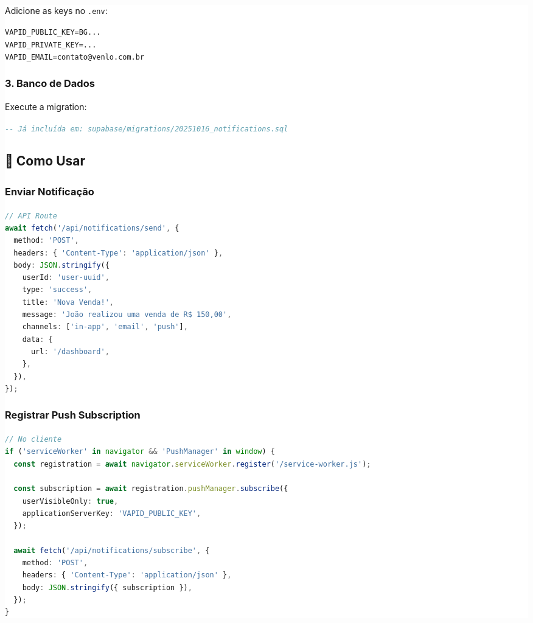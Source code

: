 Adicione as keys no `.env`:

```env
VAPID_PUBLIC_KEY=BG...
VAPID_PRIVATE_KEY=...
VAPID_EMAIL=contato@venlo.com.br
```

### 3. Banco de Dados

Execute a migration:

```sql
-- Já incluída em: supabase/migrations/20251016_notifications.sql
```

## 🚀 Como Usar

### Enviar Notificação

```typescript
// API Route
await fetch('/api/notifications/send', {
  method: 'POST',
  headers: { 'Content-Type': 'application/json' },
  body: JSON.stringify({
    userId: 'user-uuid',
    type: 'success',
    title: 'Nova Venda!',
    message: 'João realizou uma venda de R$ 150,00',
    channels: ['in-app', 'email', 'push'],
    data: {
      url: '/dashboard',
    },
  }),
});
```

### Registrar Push Subscription

```typescript
// No cliente
if ('serviceWorker' in navigator && 'PushManager' in window) {
  const registration = await navigator.serviceWorker.register('/service-worker.js');
  
  const subscription = await registration.pushManager.subscribe({
    userVisibleOnly: true,
    applicationServerKey: 'VAPID_PUBLIC_KEY',
  });

  await fetch('/api/notifications/subscribe', {
    method: 'POST',
    headers: { 'Content-Type': 'application/json' },
    body: JSON.stringify({ subscription }),
  });
}
```
